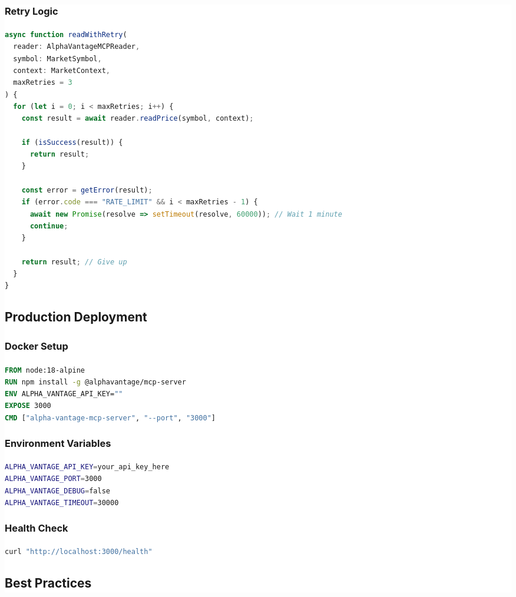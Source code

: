 ### Retry Logic
```typescript
async function readWithRetry(
  reader: AlphaVantageMCPReader,
  symbol: MarketSymbol,
  context: MarketContext,
  maxRetries = 3
) {
  for (let i = 0; i < maxRetries; i++) {
    const result = await reader.readPrice(symbol, context);
    
    if (isSuccess(result)) {
      return result;
    }
    
    const error = getError(result);
    if (error.code === "RATE_LIMIT" && i < maxRetries - 1) {
      await new Promise(resolve => setTimeout(resolve, 60000)); // Wait 1 minute
      continue;
    }
    
    return result; // Give up
  }
}
```

## Production Deployment

### Docker Setup
```dockerfile
FROM node:18-alpine
RUN npm install -g @alphavantage/mcp-server
ENV ALPHA_VANTAGE_API_KEY=""
EXPOSE 3000
CMD ["alpha-vantage-mcp-server", "--port", "3000"]
```

### Environment Variables
```bash
ALPHA_VANTAGE_API_KEY=your_api_key_here
ALPHA_VANTAGE_PORT=3000
ALPHA_VANTAGE_DEBUG=false
ALPHA_VANTAGE_TIMEOUT=30000
```

### Health Check
```bash
curl "http://localhost:3000/health"
```

## Best Practices
